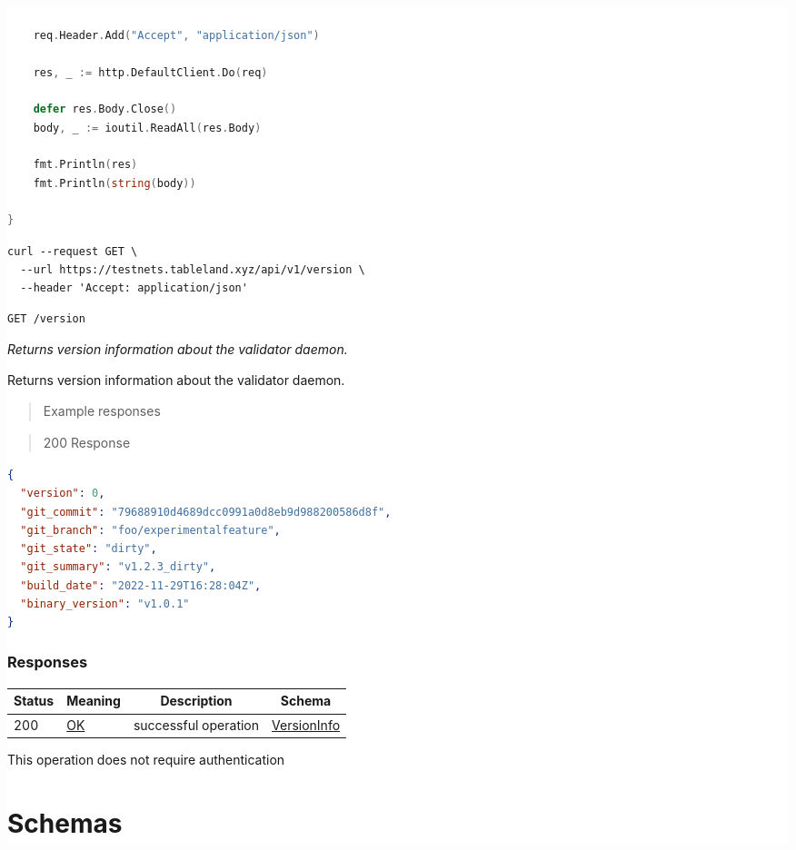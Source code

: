 ```go

	req.Header.Add("Accept", "application/json")

	res, _ := http.DefaultClient.Do(req)

	defer res.Body.Close()
	body, _ := ioutil.ReadAll(res.Body)

	fmt.Println(res)
	fmt.Println(string(body))

}
```

```shell
curl --request GET \
  --url https://testnets.tableland.xyz/api/v1/version \
  --header 'Accept: application/json'
```

`GET /version`

*Returns version information about the validator daemon.*

Returns version information about the validator daemon.

> Example responses

> 200 Response

```json
{
  "version": 0,
  "git_commit": "79688910d4689dcc0991a0d8eb9d988200586d8f",
  "git_branch": "foo/experimentalfeature",
  "git_state": "dirty",
  "git_summary": "v1.2.3_dirty",
  "build_date": "2022-11-29T16:28:04Z",
  "binary_version": "v1.0.1"
}
```

<h3 id="version-responses">Responses</h3>

|Status|Meaning|Description|Schema|
|---|---|---|---|
|200|[OK](https://tools.ietf.org/html/rfc7231#section-6.3.1)|successful operation|[VersionInfo](#schemaversioninfo)|

<aside class="success">
This operation does not require authentication
</aside>

# Schemas
